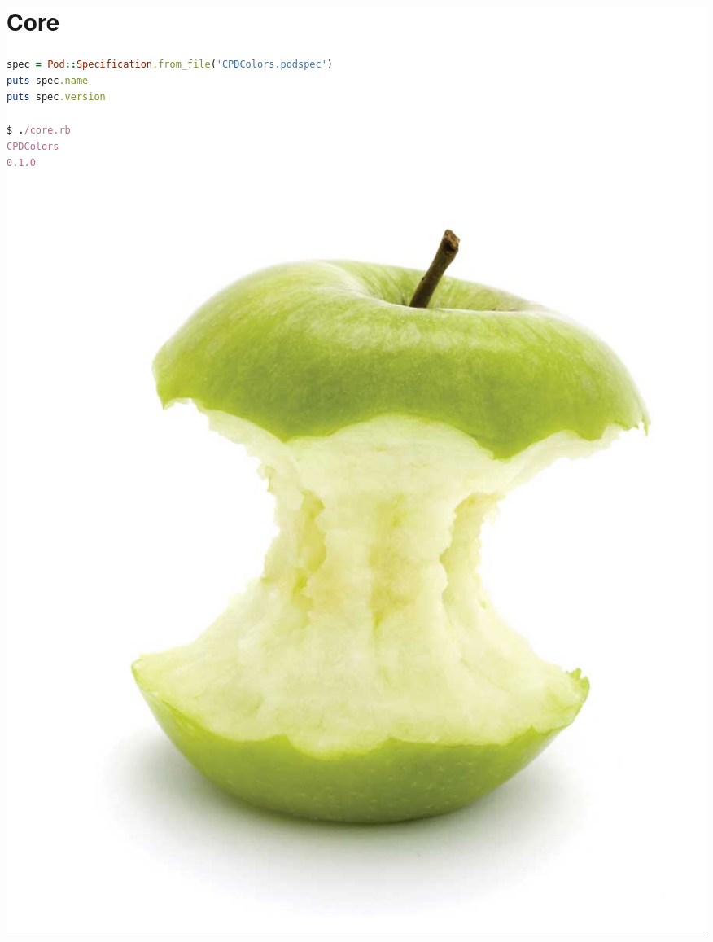 # Core

```ruby 
spec = Pod::Specification.from_file('CPDColors.podspec')
puts spec.name
puts spec.version

$ ./core.rb 
CPDColors
0.1.0
```

![](images/apple-core.jpg)

---